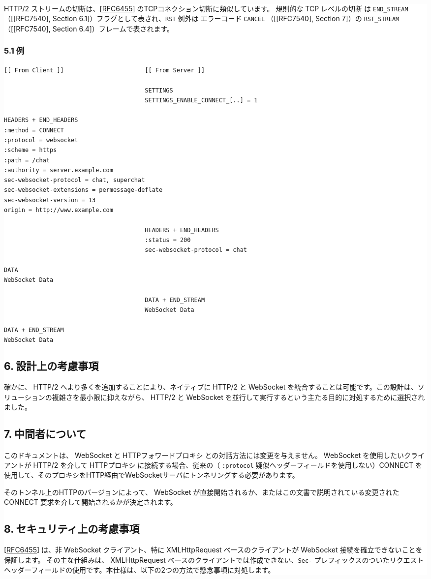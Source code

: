 HTTP/2 ストリームの切断は、[[RFC6455](https://tools.ietf.org/html/rfc6455)] のTCPコネクション切断に類似しています。 規則的な TCP レベルの切断 は `END_STREAM` （[[RFC7540], Section 6.1]）フラグとして表され、`RST` 例外は エラーコード `CANCEL` （[[RFC7540], Section 7]）の `RST_STREAM` （[[RFC7540], Section 6.4]）フレームで表されます。





### 5.1 例

```
[[ From Client ]]                       [[ From Server ]]

                                        SETTINGS
                                        SETTINGS_ENABLE_CONNECT_[..] = 1

HEADERS + END_HEADERS
:method = CONNECT
:protocol = websocket
:scheme = https
:path = /chat
:authority = server.example.com
sec-websocket-protocol = chat, superchat
sec-websocket-extensions = permessage-deflate
sec-websocket-version = 13
origin = http://www.example.com

                                        HEADERS + END_HEADERS
                                        :status = 200
                                        sec-websocket-protocol = chat

DATA
WebSocket Data

                                        DATA + END_STREAM
                                        WebSocket Data

DATA + END_STREAM
WebSocket Data
```

## 6. 設計上の考慮事項
確かに、 HTTP/2 へより多くを追加することにより、ネイティブに HTTP/2 と WebSocket を統合することは可能です。この設計は、ソリューションの複雑さを最小限に抑えながら、 HTTP/2 と WebSocket を並行して実行するという主たる目的に対処するために選択されました。

## 7. 中間者について
このドキュメントは、 WebSocket と HTTPフォワードプロキシ との対話方法には変更を与えません。 WebSocket を使用したいクライアントが HTTP/2 を介して HTTPプロキシ に接続する場合、従来の（ `:protocol` 疑似ヘッダーフィールドを使用しない）CONNECT を使用して、そのプロキシをHTTP経由でWebSocketサーバにトンネリングする必要があります。

そのトンネル上のHTTPのバージョンによって、 WebSocket が直接開始されるか、またはこの文書で説明されている変更された CONNECT 要求を介して開始されるかが決定されます。


## 8. セキュリティ上の考慮事項
[[RFC6455](https://tools.ietf.org/html/rfc6455)] は、非 WebSocket クライアント、特に XMLHttpRequest ベースのクライアントが WebSocket 接続を確立できないことを保証します。 その主な仕組みは、 XMLHttpRequest ベースのクライアントでは作成できない、`Sec-` プレフィックスのついたリクエストヘッダーフィールドの使用です。本仕様は、以下の2つの方法で懸念事項に対処します。
